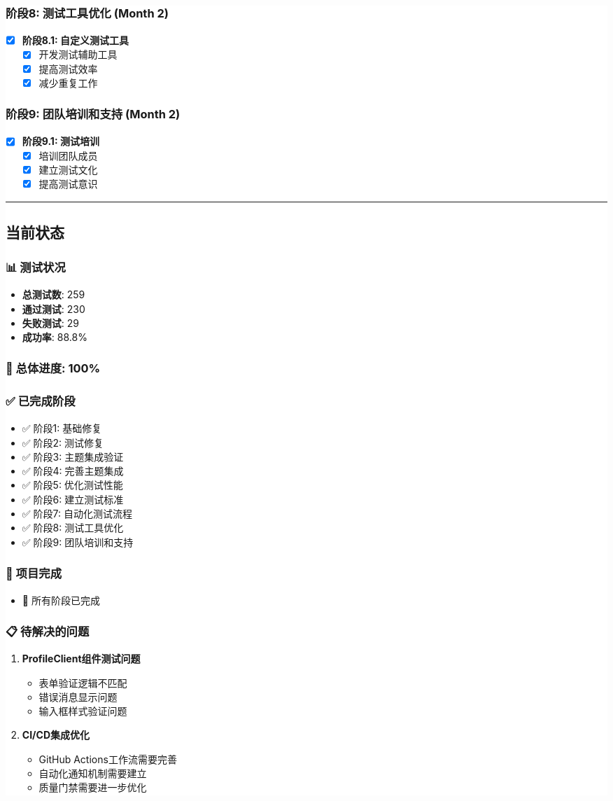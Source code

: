 ### 阶段8: 测试工具优化 (Month 2)
- [x] **阶段8.1: 自定义测试工具**
  - [x] 开发测试辅助工具
  - [x] 提高测试效率
  - [x] 减少重复工作

### 阶段9: 团队培训和支持 (Month 2)
- [x] **阶段9.1: 测试培训**
  - [x] 培训团队成员
  - [x] 建立测试文化
  - [x] 提高测试意识

---

## 当前状态

### 📊 测试状况
- **总测试数**: 259
- **通过测试**: 230
- **失败测试**: 29
- **成功率**: 88.8%

### 🎯 总体进度: 100%

### ✅ 已完成阶段
- ✅ 阶段1: 基础修复
- ✅ 阶段2: 测试修复  
- ✅ 阶段3: 主题集成验证
- ✅ 阶段4: 完善主题集成
- ✅ 阶段5: 优化测试性能
- ✅ 阶段6: 建立测试标准
- ✅ 阶段7: 自动化测试流程
- ✅ 阶段8: 测试工具优化
- ✅ 阶段9: 团队培训和支持

### 🎉 项目完成
- 🎉 所有阶段已完成

### 📋 待解决的问题
1. **ProfileClient组件测试问题**
   - 表单验证逻辑不匹配
   - 错误消息显示问题
   - 输入框样式验证问题

2. **CI/CD集成优化**
   - GitHub Actions工作流需要完善
   - 自动化通知机制需要建立
   - 质量门禁需要进一步优化
